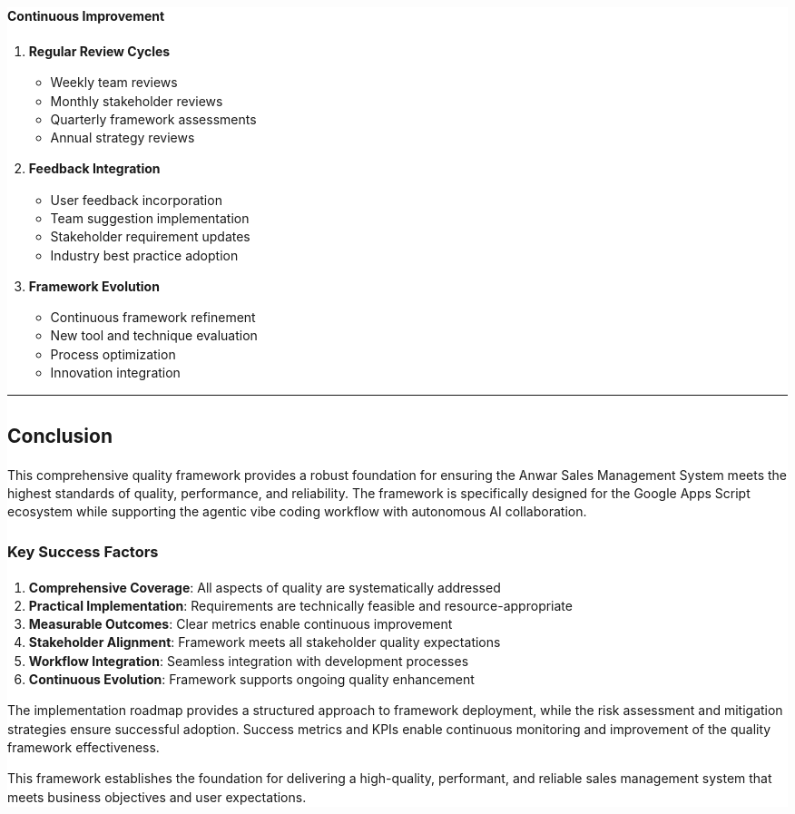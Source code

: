 #### Continuous Improvement
1. **Regular Review Cycles**
   - Weekly team reviews
   - Monthly stakeholder reviews
   - Quarterly framework assessments
   - Annual strategy reviews

2. **Feedback Integration**
   - User feedback incorporation
   - Team suggestion implementation
   - Stakeholder requirement updates
   - Industry best practice adoption

3. **Framework Evolution**
   - Continuous framework refinement
   - New tool and technique evaluation
   - Process optimization
   - Innovation integration

---

## Conclusion

This comprehensive quality framework provides a robust foundation for ensuring the Anwar Sales Management System meets the highest standards of quality, performance, and reliability. The framework is specifically designed for the Google Apps Script ecosystem while supporting the agentic vibe coding workflow with autonomous AI collaboration.

### Key Success Factors
1. **Comprehensive Coverage**: All aspects of quality are systematically addressed
2. **Practical Implementation**: Requirements are technically feasible and resource-appropriate
3. **Measurable Outcomes**: Clear metrics enable continuous improvement
4. **Stakeholder Alignment**: Framework meets all stakeholder quality expectations
5. **Workflow Integration**: Seamless integration with development processes
6. **Continuous Evolution**: Framework supports ongoing quality enhancement

The implementation roadmap provides a structured approach to framework deployment, while the risk assessment and mitigation strategies ensure successful adoption. Success metrics and KPIs enable continuous monitoring and improvement of the quality framework effectiveness.

This framework establishes the foundation for delivering a high-quality, performant, and reliable sales management system that meets business objectives and user expectations.